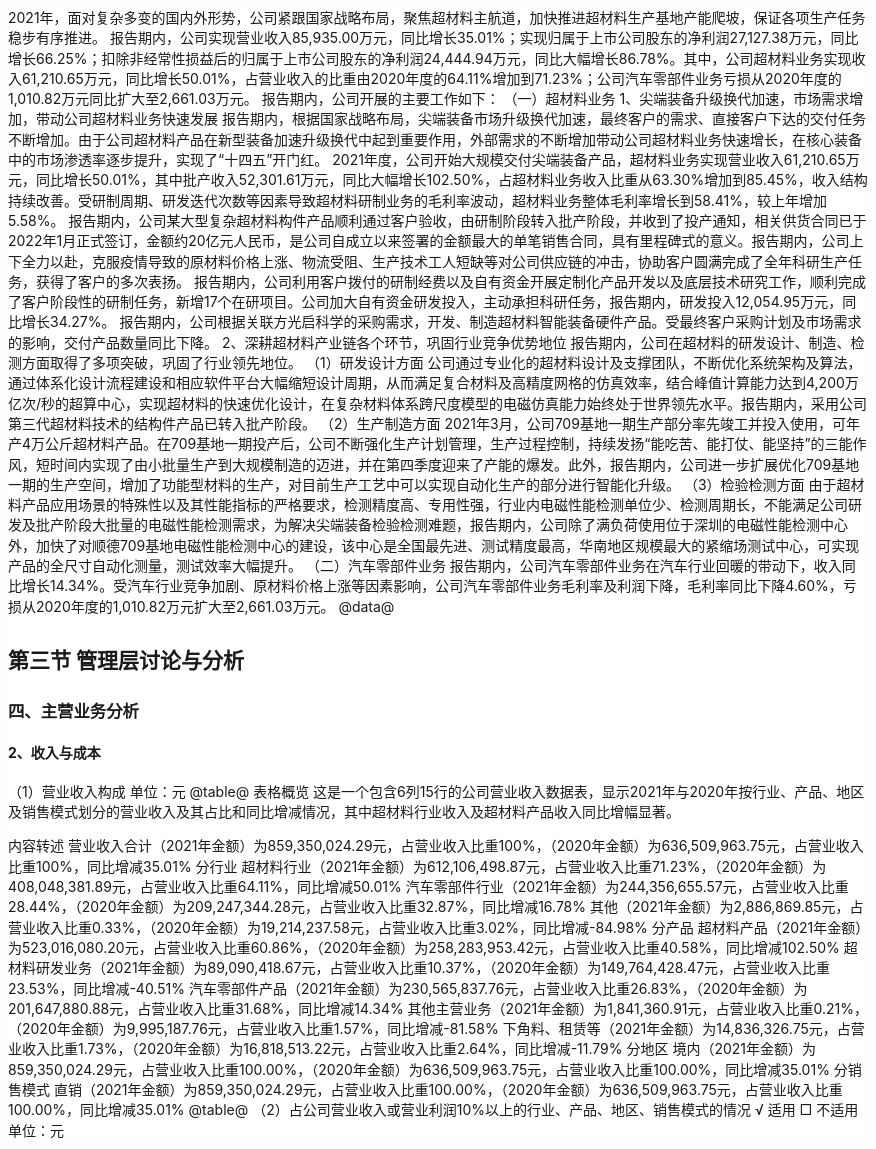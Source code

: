 2021年，面对复杂多变的国内外形势，公司紧跟国家战略布局，聚焦超材料主航道，加快推进超材料生产基地产能爬坡，保证各项生产任务稳步有序推进。
报告期内，公司实现营业收入85,935.00万元，同比增长35.01%；实现归属于上市公司股东的净利润27,127.38万元，同比增长66.25%；扣除非经常性损益后的归属于上市公司股东的净利润24,444.94万元，同比大幅增长86.78%。其中，公司超材料业务实现收入61,210.65万元，同比增长50.01%，占营业收入的比重由2020年度的64.11%增加到71.23%；公司汽车零部件业务亏损从2020年度的1,010.82万元同比扩大至2,661.03万元。
报告期内，公司开展的主要工作如下：
（一）超材料业务
1、尖端装备升级换代加速，市场需求增加，带动公司超材料业务快速发展
报告期内，根据国家战略布局，尖端装备市场升级换代加速，最终客户的需求、直接客户下达的交付任务不断增加。由于公司超材料产品在新型装备加速升级换代中起到重要作用，外部需求的不断增加带动公司超材料业务快速增长，在核心装备中的市场渗透率逐步提升，实现了“十四五”开门红。
2021年度，公司开始大规模交付尖端装备产品，超材料业务实现营业收入61,210.65万元，同比增长50.01%，其中批产收入52,301.61万元，同比大幅增长102.50%，占超材料业务收入比重从63.30%增加到85.45%，收入结构持续改善。受研制周期、研发迭代次数等因素导致超材料研制业务的毛利率波动，超材料业务整体毛利率增长到58.41%，较上年增加5.58%。
报告期内，公司某大型复杂超材料构件产品顺利通过客户验收，由研制阶段转入批产阶段，并收到了投产通知，相关供货合同已于2022年1月正式签订，金额约20亿元人民币，是公司自成立以来签署的金额最大的单笔销售合同，具有里程碑式的意义。报告期内，公司上下全力以赴，克服疫情导致的原材料价格上涨、物流受阻、生产技术工人短缺等对公司供应链的冲击，协助客户圆满完成了全年科研生产任务，获得了客户的多次表扬。
报告期内，公司利用客户拨付的研制经费以及自有资金开展定制化产品开发以及底层技术研究工作，顺利完成了客户阶段性的研制任务，新增17个在研项目。公司加大自有资金研发投入，主动承担科研任务，报告期内，研发投入12,054.95万元，同比增长34.27%。
报告期内，公司根据关联方光启科学的采购需求，开发、制造超材料智能装备硬件产品。受最终客户采购计划及市场需求的影响，交付产品数量同比下降。
2、深耕超材料产业链各个环节，巩固行业竞争优势地位
报告期内，公司在超材料的研发设计、制造、检测方面取得了多项突破，巩固了行业领先地位。
（1）研发设计方面
公司通过专业化的超材料设计及支撑团队，不断优化系统架构及算法，通过体系化设计流程建设和相应软件平台大幅缩短设计周期，从而满足复合材料及高精度网格的仿真效率，结合峰值计算能力达到4,200万亿次/秒的超算中心，实现超材料的快速优化设计，在复杂材料体系跨尺度模型的电磁仿真能力始终处于世界领先水平。报告期内，采用公司第三代超材料技术的结构件产品已转入批产阶段。
（2）生产制造方面
2021年3月，公司709基地一期生产部分率先竣工并投入使用，可年产4万公斤超材料产品。在709基地一期投产后，公司不断强化生产计划管理，生产过程控制，持续发扬“能吃苦、能打仗、能坚持”的三能作风，短时间内实现了由小批量生产到大规模制造的迈进，并在第四季度迎来了产能的爆发。此外，报告期内，公司进一步扩展优化709基地一期的生产空间，增加了功能型材料的生产，对目前生产工艺中可以实现自动化生产的部分进行智能化升级。
（3）检验检测方面
由于超材料产品应用场景的特殊性以及其性能指标的严格要求，检测精度高、专用性强，行业内电磁性能检测单位少、检测周期长，不能满足公司研发及批产阶段大批量的电磁性能检测需求，为解决尖端装备检验检测难题，报告期内，公司除了满负荷使用位于深圳的电磁性能检测中心外，加快了对顺德709基地电磁性能检测中心的建设，该中心是全国最先进、测试精度最高，华南地区规模最大的紧缩场测试中心，可实现产品的全尺寸自动化测量，测试效率大幅提升。
（二）汽车零部件业务
报告期内，公司汽车零部件业务在汽车行业回暖的带动下，收入同比增长14.34%。受汽车行业竞争加剧、原材料价格上涨等因素影响，公司汽车零部件业务毛利率及利润下降，毛利率同比下降4.60%，亏损从2020年度的1,010.82万元扩大至2,661.03万元。
@data@
## 第三节 管理层讨论与分析
### 四、主营业务分析
#### 2、收入与成本
（1）营业收入构成
单位：元
@table@
表格概览
这是一个包含6列15行的公司营业收入数据表，显示2021年与2020年按行业、产品、地区及销售模式划分的营业收入及其占比和同比增减情况，其中超材料行业收入及超材料产品收入同比增幅显著。

内容转述
营业收入合计（2021年金额）为859,350,024.29元，占营业收入比重100%，（2020年金额）为636,509,963.75元，占营业收入比重100%，同比增减35.01%
分行业
超材料行业（2021年金额）为612,106,498.87元，占营业收入比重71.23%，（2020年金额）为408,048,381.89元，占营业收入比重64.11%，同比增减50.01%
汽车零部件行业（2021年金额）为244,356,655.57元，占营业收入比重28.44%，（2020年金额）为209,247,344.28元，占营业收入比重32.87%，同比增减16.78%
其他（2021年金额）为2,886,869.85元，占营业收入比重0.33%，（2020年金额）为19,214,237.58元，占营业收入比重3.02%，同比增减-84.98%
分产品
超材料产品（2021年金额）为523,016,080.20元，占营业收入比重60.86%，（2020年金额）为258,283,953.42元，占营业收入比重40.58%，同比增减102.50%
超材料研发业务（2021年金额）为89,090,418.67元，占营业收入比重10.37%，（2020年金额）为149,764,428.47元，占营业收入比重23.53%，同比增减-40.51%
汽车零部件产品（2021年金额）为230,565,837.76元，占营业收入比重26.83%，（2020年金额）为201,647,880.88元，占营业收入比重31.68%，同比增减14.34%
其他主营业务（2021年金额）为1,841,360.91元，占营业收入比重0.21%，（2020年金额）为9,995,187.76元，占营业收入比重1.57%，同比增减-81.58%
下角料、租赁等（2021年金额）为14,836,326.75元，占营业收入比重1.73%，（2020年金额）为16,818,513.22元，占营业收入比重2.64%，同比增减-11.79%
分地区
境内（2021年金额）为859,350,024.29元，占营业收入比重100.00%，（2020年金额）为636,509,963.75元，占营业收入比重100.00%，同比增减35.01%
分销售模式
直销（2021年金额）为859,350,024.29元，占营业收入比重100.00%，（2020年金额）为636,509,963.75元，占营业收入比重100.00%，同比增减35.01%
@table@
（2）占公司营业收入或营业利润10%以上的行业、产品、地区、销售模式的情况
√ 适用 □ 不适用
单位：元